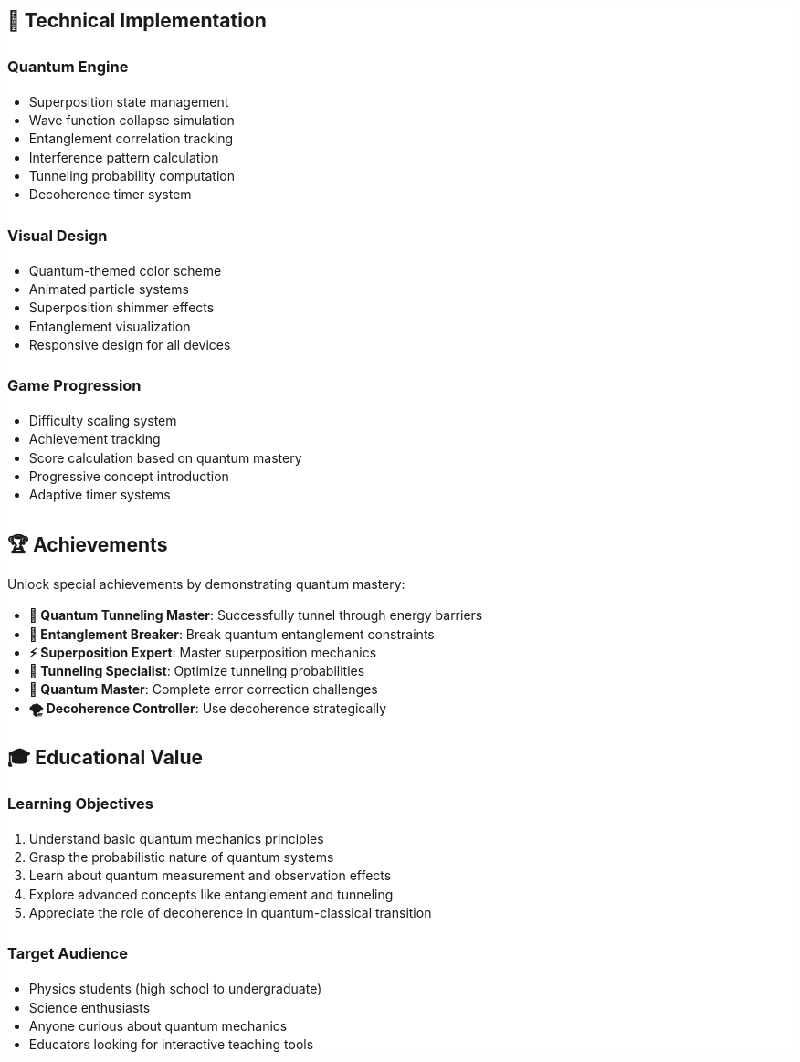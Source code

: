 ## 🎨 Technical Implementation

### Quantum Engine
- Superposition state management
- Wave function collapse simulation
- Entanglement correlation tracking
- Interference pattern calculation
- Tunneling probability computation
- Decoherence timer system

### Visual Design
- Quantum-themed color scheme
- Animated particle systems
- Superposition shimmer effects
- Entanglement visualization
- Responsive design for all devices

### Game Progression
- Difficulty scaling system
- Achievement tracking
- Score calculation based on quantum mastery
- Progressive concept introduction
- Adaptive timer systems

## 🏆 Achievements

Unlock special achievements by demonstrating quantum mastery:

- **🌊 Quantum Tunneling Master**: Successfully tunnel through energy barriers
- **🔗 Entanglement Breaker**: Break quantum entanglement constraints
- **⚡ Superposition Expert**: Master superposition mechanics
- **🎯 Tunneling Specialist**: Optimize tunneling probabilities
- **👑 Quantum Master**: Complete error correction challenges
- **🌪️ Decoherence Controller**: Use decoherence strategically

## 🎓 Educational Value

### Learning Objectives
1. Understand basic quantum mechanics principles
2. Grasp the probabilistic nature of quantum systems
3. Learn about quantum measurement and observation effects
4. Explore advanced concepts like entanglement and tunneling
5. Appreciate the role of decoherence in quantum-classical transition

### Target Audience
- Physics students (high school to undergraduate)
- Science enthusiasts
- Anyone curious about quantum mechanics
- Educators looking for interactive teaching tools
